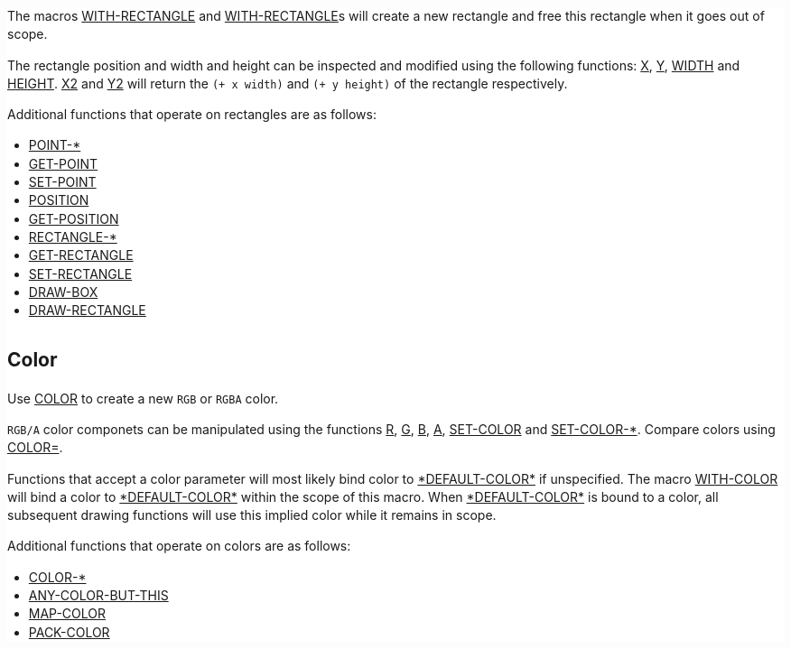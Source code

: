 The macros [WITH-RECTANGLE](https://lispbuilder.github.io/documentation/lispbuilder-sdl.html#with-rectangle) and [WITH-RECTANGLE](https://lispbuilder.github.io/documentation/lispbuilder-sdl.html#with-rectangle)s will create a new rectangle and free this rectangle when it goes out of scope.

The rectangle position and width and height can be inspected and modified using the following functions: [X](https://lispbuilder.github.io/documentation/lispbuilder-sdl.html#x), [Y](https://lispbuilder.github.io/documentation/lispbuilder-sdl.html#y), [WIDTH](https://lispbuilder.github.io/documentation/lispbuilder-sdl.html#width) and [HEIGHT](https://lispbuilder.github.io/documentation/lispbuilder-sdl.html#height). [X2](https://lispbuilder.github.io/documentation/lispbuilder-sdl.html#x2) and [Y2](https://lispbuilder.github.io/documentation/lispbuilder-sdl.html#y2) will return the `(+ x width)` and `(+ y height)` of the rectangle respectively.

Additional functions that operate on rectangles are as follows:

  * [POINT-\*](https://lispbuilder.github.io/documentation/lispbuilder-sdl.html#set-point-*)
  * [GET-POINT](https://lispbuilder.github.io/documentation/lispbuilder-sdl.html#get-point)
  * [SET-POINT](https://lispbuilder.github.io/documentation/lispbuilder-sdl.html#set-point)
  * [POSITION](https://lispbuilder.github.io/documentation/lispbuilder-sdl.html#position)
  * [GET-POSITION](https://lispbuilder.github.io/documentation/lispbuilder-sdl.html#get-position)
  * [RECTANGLE-\*](https://lispbuilder.github.io/documentation/lispbuilder-sdl.html#rectangle-*)
  * [GET-RECTANGLE](https://lispbuilder.github.io/documentation/lispbuilder-sdl.html#get-rectangle)
  * [SET-RECTANGLE](https://lispbuilder.github.io/documentation/lispbuilder-sdl.html#set-rectangle)
  * [DRAW-BOX](https://lispbuilder.github.io/documentation/lispbuilder-sdl.html#draw-box)
  * [DRAW-RECTANGLE](https://lispbuilder.github.io/documentation/lispbuilder-sdl.html#draw-rectangle)

## Color ##

Use [COLOR](https://lispbuilder.github.io/documentation/lispbuilder-sdl.html#color) to create a new `RGB` or `RGBA` color.

`RGB/A` color componets can be manipulated using the functions [R](https://lispbuilder.github.io/documentation/lispbuilder-sdl.html#r), [G](https://lispbuilder.github.io/documentation/lispbuilder-sdl.html#g), [B](https://lispbuilder.github.io/documentation/lispbuilder-sdl.html#b), [A](https://lispbuilder.github.io/documentation/lispbuilder-sdl.html#a), [SET-COLOR](https://lispbuilder.github.io/documentation/lispbuilder-sdl.html#set-color) and [SET-COLOR-\*](https://lispbuilder.github.io/documentation/lispbuilder-sdl.html#set-color-*). Compare colors using [COLOR=](https://lispbuilder.github.io/documentation/lispbuilder-sdl.html#color=).

Functions that accept a color parameter will most likely bind color to [\*DEFAULT-COLOR\*](https://lispbuilder.github.io/documentation/lispbuilder-sdl.html#*default-color*) if unspecified. The macro [WITH-COLOR](https://lispbuilder.github.io/documentation/lispbuilder-sdl.html#with-color) will bind a color to [\*DEFAULT-COLOR\*](https://lispbuilder.github.io/documentation/lispbuilder-sdl.html#*default-color*) within the scope of this macro. When [\*DEFAULT-COLOR\*](https://lispbuilder.github.io/documentation/lispbuilder-sdl.html#*default-color*) is bound to a color, all subsequent drawing functions will use this implied color while it remains in scope.

Additional functions that operate on colors are as follows:

  * [COLOR-\*](https://lispbuilder.github.io/documentation/lispbuilder-sdl.html#color-*)
  * [ANY-COLOR-BUT-THIS](https://lispbuilder.github.io/documentation/lispbuilder-sdl.html#any-color-but-this)
  * [MAP-COLOR](https://lispbuilder.github.io/documentation/lispbuilder-sdl.html#map-color)
  * [PACK-COLOR](https://lispbuilder.github.io/documentation/lispbuilder-sdl.html#pack-color)
